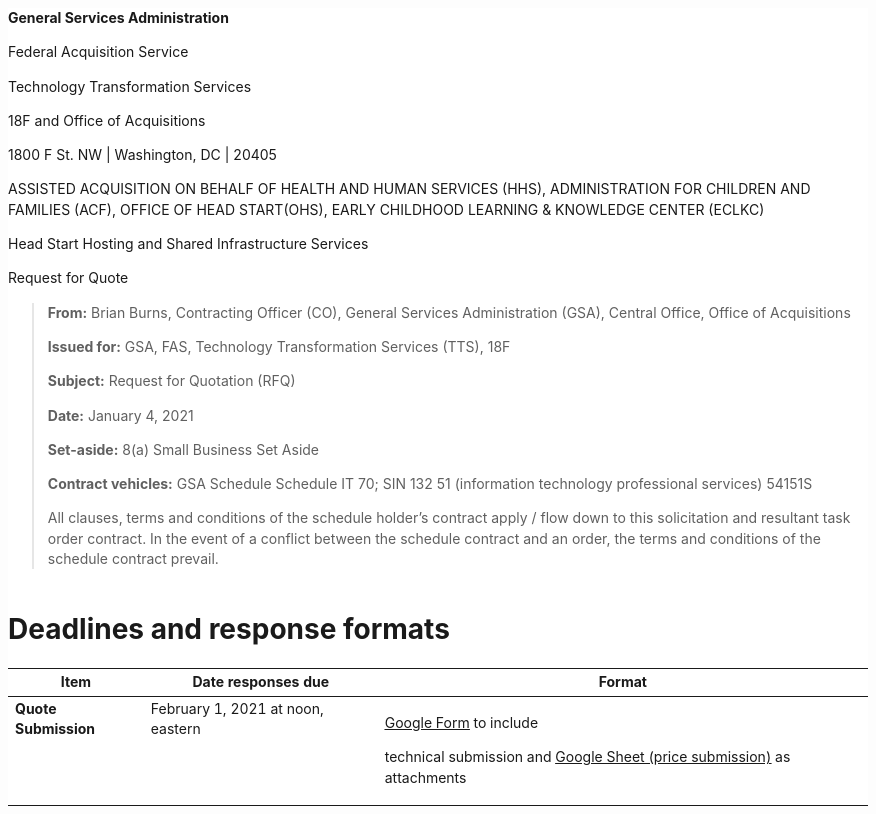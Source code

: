 **General Services Administration**

Federal Acquisition Service

Technology Transformation Services

18F and Office of Acquisitions

1800 F St. NW \| Washington, DC \| 20405

ASSISTED ACQUISITION ON BEHALF OF HEALTH AND HUMAN SERVICES (HHS),
ADMINISTRATION FOR CHILDREN AND FAMILIES (ACF), OFFICE OF HEAD
START(OHS), EARLY CHILDHOOD LEARNING & KNOWLEDGE CENTER (ECLKC)  

Head Start Hosting and Shared Infrastructure Services

Request for Quote

> **From:** Brian Burns, Contracting Officer (CO), General Services
> Administration (GSA), Central Office, Office of Acquisitions
>
> **Issued for:** GSA, FAS, Technology Transformation Services (TTS),
> 18F
>
> **Subject:** Request for Quotation (RFQ)
>
> **Date:** January 4, 2021
>
> **Set-aside:** 8(a) Small Business Set Aside
>
> **Contract vehicles:** GSA Schedule Schedule IT 70; SIN 132 51
> (information technology professional services) 54151S
>
> All clauses, terms and conditions of the schedule holder’s contract
> apply / flow down to this solicitation and resultant task order
> contract. In the event of a conflict between the schedule contract and
> an order, the terms and conditions of the schedule contract prevail.

# Deadlines and response formats

<table>
<thead>
<tr class="header">
<th><strong>Item</strong></th>
<th><strong>Date responses due</strong></th>
<th><strong>Format</strong></th>
</tr>
</thead>
<tbody>
<tr class="odd">
<td><strong>Quote Submission</strong></td>
<td>February 1, 2021 at noon, eastern</td>
<td><p><a href="https://docs.google.com/forms/d/e/1FAIpQLSey5QyXjfhJp2cXwNeeIevuorZh-KsS1m9hiTbrzYTez52rgA/viewform?usp=sf_link"><u>Google Form</u></a> to include</p>
<p>technical submission and <a href="https://docs.google.com/spreadsheets/d/1LVFvkEXkVmIz5bxc4DAyU5XAV4l403XCFiGUvq-tgBM/edit#gid=2105531986"><u>Google Sheet (price submission)</u></a> as attachments</p></td>
</tr>
</tbody>
</table>
